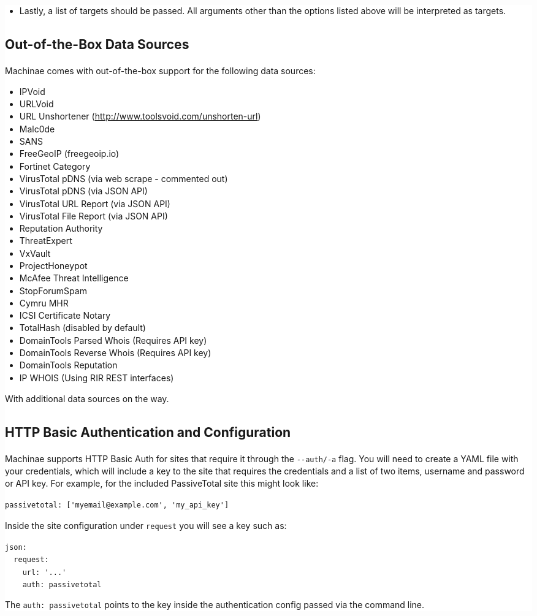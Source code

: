 - Lastly, a list of targets should be passed. All arguments other than the
options listed above will be interpreted as targets.


Out-of-the-Box Data Sources
---------------------------

Machinae comes with out-of-the-box support for the following data sources:

- IPVoid
- URLVoid
- URL Unshortener (http://www.toolsvoid.com/unshorten-url)
- Malc0de
- SANS
- FreeGeoIP (freegeoip.io)
- Fortinet Category
- VirusTotal pDNS (via web scrape - commented out)
- VirusTotal pDNS (via JSON API)
- VirusTotal URL Report (via JSON API)
- VirusTotal File Report (via JSON API)
- Reputation Authority
- ThreatExpert
- VxVault
- ProjectHoneypot
- McAfee Threat Intelligence
- StopForumSpam
- Cymru MHR
- ICSI Certificate Notary
- TotalHash (disabled by default)
- DomainTools Parsed Whois (Requires API key)
- DomainTools Reverse Whois (Requires API key)
- DomainTools Reputation
- IP WHOIS (Using RIR REST interfaces)

With additional data sources on the way.

HTTP Basic Authentication and Configuration
-------------------------------------------

Machinae supports HTTP Basic Auth for sites that require it through the `--auth/-a`
flag. You will need to create a YAML file with your credentials, which will include
a key to the site that requires the credentials and a list of two items, username
and password or API key. For example, for the included PassiveTotal site this might
look like:

    passivetotal: ['myemail@example.com', 'my_api_key']

Inside the site configuration under `request` you will see a key such as:

    json:
      request:
        url: '...'
        auth: passivetotal

The `auth: passivetotal` points to the key inside the authentication config passed
via the command line.


[1]: https://github.com/1aN0rmus/TekDefense-Automater
[2]: https://github.com/HurricaneLabs/machinae/raw/master/machinae.yml